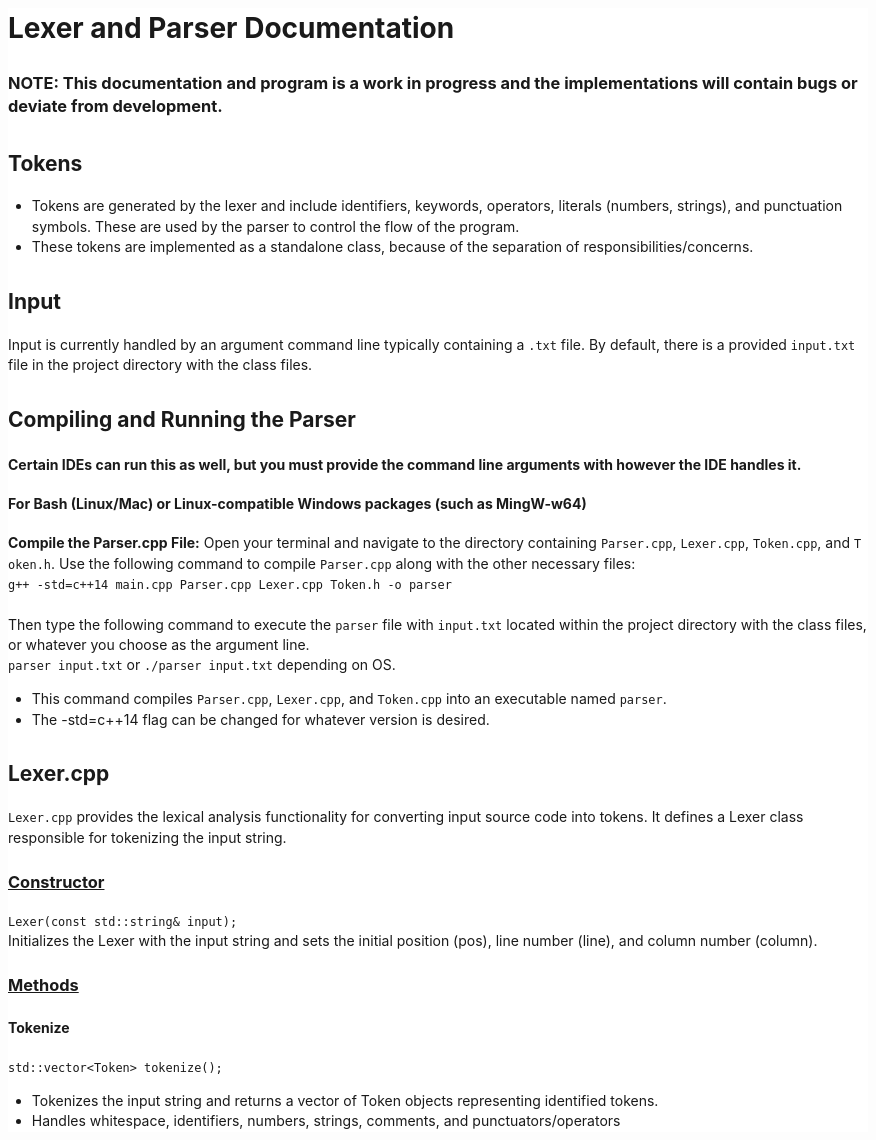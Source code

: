 # Lexer and Parser Documentation

###  <b>NOTE: This documentation and program is a work in progress and the implementations will contain bugs or deviate from development.</b>

## Tokens
- Tokens are generated by the lexer and include identifiers, keywords, operators, literals (numbers, strings), and punctuation symbols. These are used by the parser to control the flow of the program.
- These tokens are implemented as a standalone class, because of the separation of responsibilities/concerns.

## Input
Input is currently handled by an argument command line typically containing a ``.txt`` file. By default, there is a provided ``input.txt`` file in the project directory with the class files.

## Compiling and Running the Parser
#### Certain IDEs can run this as well, but you must provide the command line arguments with however the IDE handles it.
#### For Bash (Linux/Mac) or Linux-compatible Windows packages (such as MingW-w64)
**Compile the Parser.cpp File:**
   Open your terminal and navigate to the directory containing `Parser.cpp`, `Lexer.cpp`, `Token.cpp`, and `Token.h`.
   Use the following command to compile `Parser.cpp` along with the other necessary files:<br>
   ``g++ -std=c++14 main.cpp Parser.cpp Lexer.cpp Token.h -o parser``<br><br>
    Then type the following command to execute the ``parser`` file with ``input.txt`` located within the project directory with the class files, or whatever you choose as the argument line.<br>
    ``parser input.txt`` or ``./parser input.txt`` depending on OS.
- This command compiles ``Parser.cpp``, ``Lexer.cpp``, and ``Token.cpp`` into an executable named ``parser``.<br>
- The -std=c++14 flag can be changed for whatever version is desired.

## Lexer.cpp
``Lexer.cpp`` provides the lexical analysis functionality for converting input source code into tokens. It defines a Lexer class responsible for tokenizing the input string.
### <u>Constructor</u>
``Lexer(const std::string& input);``<br>
Initializes the Lexer with the input string and sets the initial position (pos), line number (line), and column number (column).<br>
### <u>Methods</u>
#### Tokenize <br>
``std::vector<Token> tokenize();``
- Tokenizes the input string and returns a vector of Token objects representing identified tokens.
- Handles whitespace, identifiers, numbers, strings, comments, and punctuators/operators
